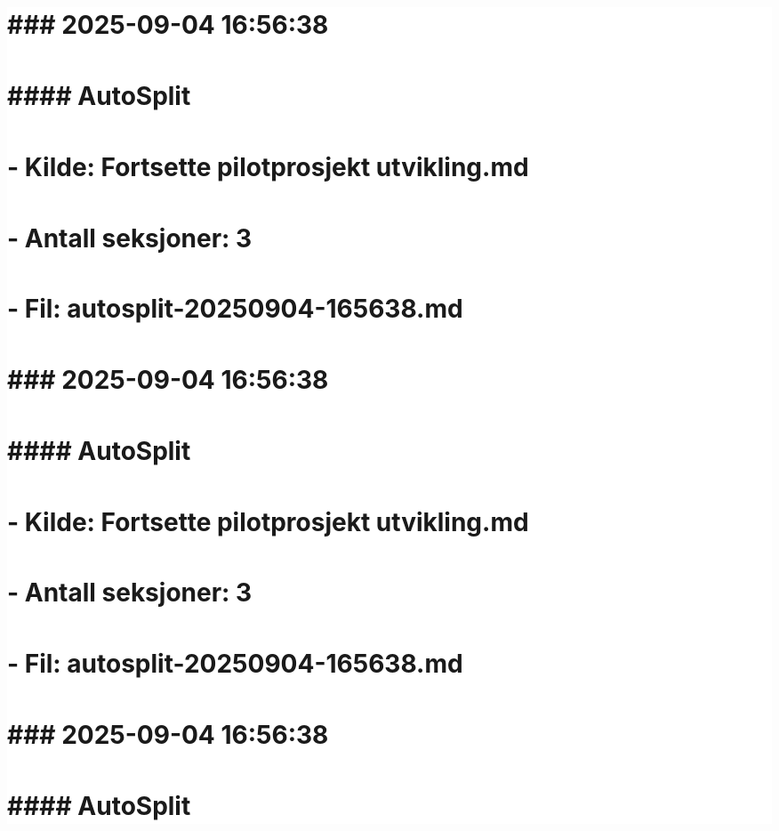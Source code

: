 #

# \### 2025-09-04 16:56:38

# \#### AutoSplit

# \- Kilde: Fortsette pilotprosjekt utvikling.md

# \- Antall seksjoner: 3

# \- Fil: autosplit-20250904-165638.md

#

#

#

#

# \### 2025-09-04 16:56:38

# \#### AutoSplit

# \- Kilde: Fortsette pilotprosjekt utvikling.md

# \- Antall seksjoner: 3

# \- Fil: autosplit-20250904-165638.md

#

#

#

#

# \### 2025-09-04 16:56:38

# \#### AutoSplit
